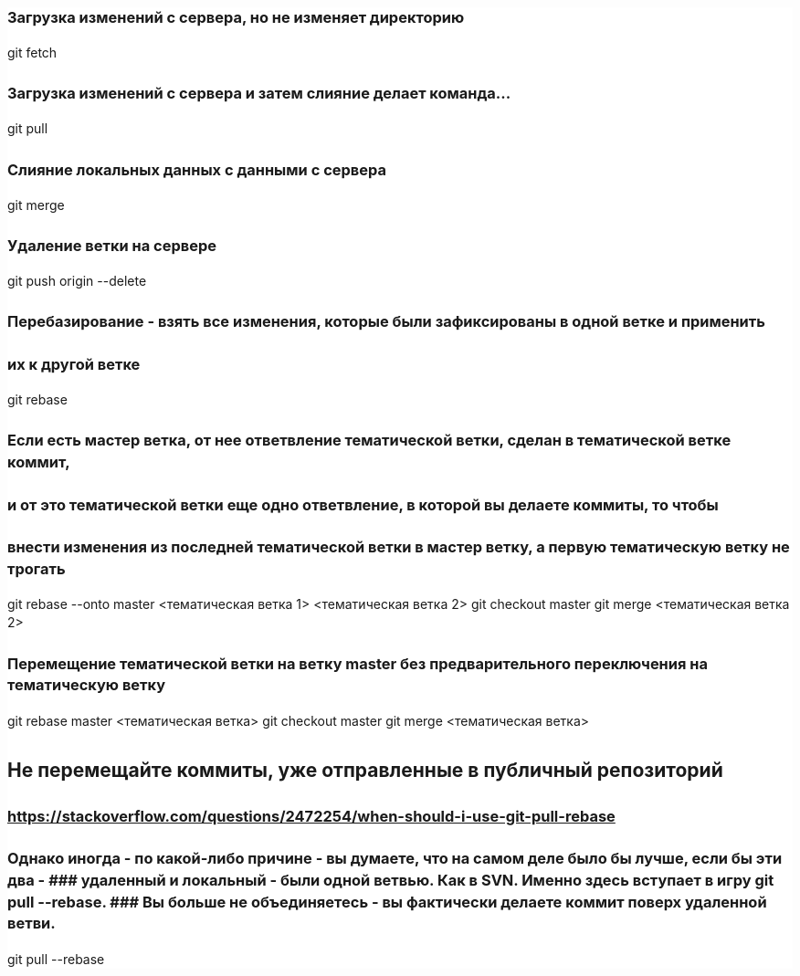 ### Загрузка изменений с сервера, но не изменяет директорию
git fetch

### Загрузка изменений с сервера и затем слияние делает команда...
git pull

### Слияние локальных данных с данными с сервера 
git merge

### Удаление ветки на сервере 
git push origin --delete <branch name>

### Перебазирование - взять все изменения, которые были зафиксированы в одной ветке и применить
### их к другой ветке
git rebase <branch name>

### Если есть мастер ветка, от нее ответвление тематической ветки, сделан в тематической ветке коммит,
### и от это тематической ветки еще одно ответвление, в которой вы делаете коммиты, то чтобы 
### внести изменения из последней тематической ветки в мастер ветку, а первую тематическую ветку не трогать
git rebase --onto master <тематическая ветка 1> <тематическая ветка 2>
git checkout master
git merge <тематическая ветка 2>

### Перемещение тематической ветки на ветку master без предварительного переключения на тематическую ветку
git rebase master <тематическая ветка>
git checkout master
git merge <тематическая ветка>

## Не перемещайте коммиты, уже отправленные в публичный репозиторий

### https://stackoverflow.com/questions/2472254/when-should-i-use-git-pull-rebase
### Однако иногда - по какой-либо причине - вы думаете, что на самом деле было бы лучше, если бы эти два - ### удаленный и локальный - были одной ветвью. Как в SVN. Именно здесь вступает в игру git pull --rebase. ### Вы больше не объединяетесь - вы фактически делаете коммит поверх удаленной ветви.
git pull --rebase
